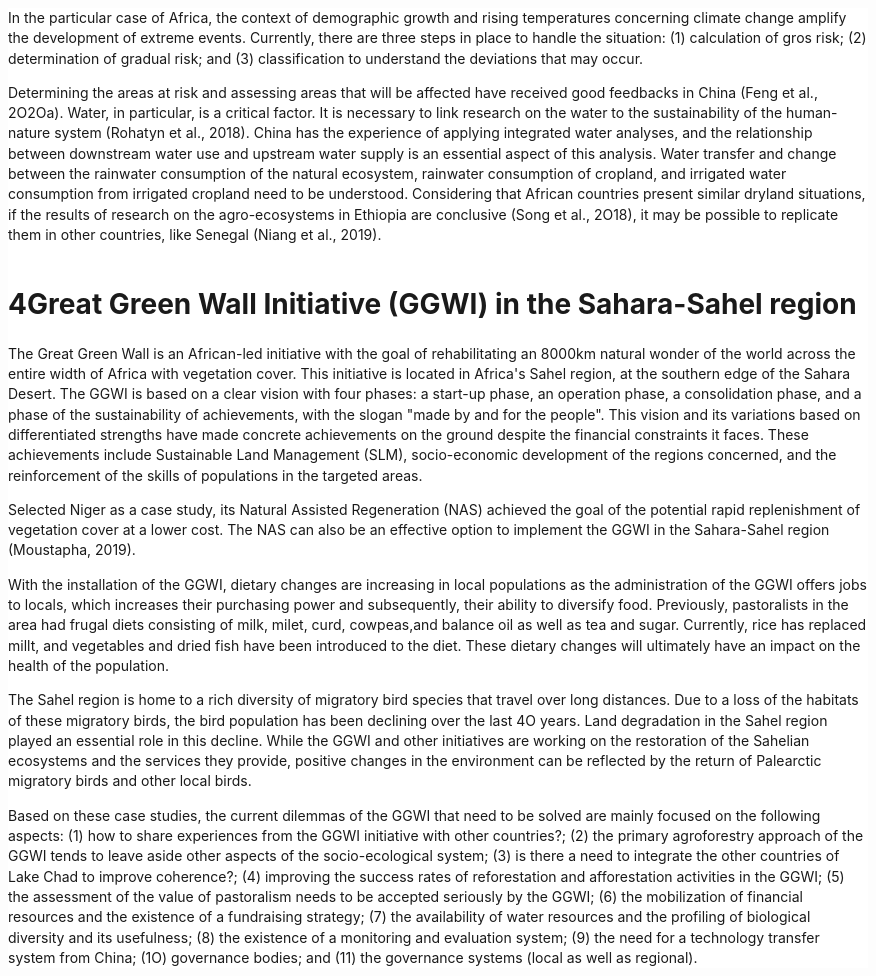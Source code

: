 In the particular case of Africa, the context of demographic growth and rising temperatures concerning climate change amplify the development of extreme events. Currently, there are three steps in place to handle the situation: (1) calculation of gros risk; (2) determination of gradual risk; and (3) classification to understand the deviations that may occur.

Determining the areas at risk and assessing areas that will be affected have received good feedbacks in China (Feng et al., 2O2Oa). Water, in particular, is a critical factor. It is necessary to link research on the water to the sustainability of the human-nature system (Rohatyn et al., 2018). China has the experience of applying integrated water analyses, and the relationship between downstream water use and upstream water supply is an essential aspect of this analysis. Water transfer and change between the rainwater consumption of the natural ecosystem, rainwater consumption of cropland, and irrigated water consumption from irrigated cropland need to be understood. Considering that African countries present similar dryland situations, if the results of research on the agro-ecosystems in Ethiopia are conclusive (Song et al., 2O18), it may be possible to replicate them in other countries, like Senegal (Niang et al., 2019).

# 4Great Green Wall Initiative (GGWI) in the Sahara-Sahel region

The Great Green Wall is an African-led initiative with the goal of rehabilitating an $8 0 0 0 { \mathrm { k m } }$ natural wonder of the world across the entire width of Africa with vegetation cover. This initiative is located in Africa's Sahel region, at the southern edge of the Sahara Desert. The GGWI is based on a clear vision with four phases: a start-up phase, an operation phase, a consolidation phase, and a phase of the sustainability of achievements, with the slogan "made by and for the people". This vision and its variations based on differentiated strengths have made concrete achievements on the ground despite the financial constraints it faces. These achievements include Sustainable Land Management (SLM), socio-economic development of the regions concerned, and the reinforcement of the skills of populations in the targeted areas.

Selected Niger as a case study, its Natural Assisted Regeneration (NAS) achieved the goal of the potential rapid replenishment of vegetation cover at a lower cost. The NAS can also be an effective option to implement the GGWI in the Sahara-Sahel region (Moustapha, 2019).

With the installation of the GGWI, dietary changes are increasing in local populations as the administration of the GGWI offers jobs to locals, which increases their purchasing power and subsequently, their ability to diversify food. Previously, pastoralists in the area had frugal diets consisting of milk, milet, curd, cowpeas,and balance oil as well as tea and sugar. Currently, rice has replaced millt, and vegetables and dried fish have been introduced to the diet. These dietary changes will ultimately have an impact on the health of the population.

The Sahel region is home to a rich diversity of migratory bird species that travel over long distances. Due to a loss of the habitats of these migratory birds, the bird population has been declining over the last 4O years. Land degradation in the Sahel region played an essential role in this decline. While the GGWI and other initiatives are working on the restoration of the Sahelian ecosystems and the services they provide, positive changes in the environment can be reflected by the return of Palearctic migratory birds and other local birds.

Based on these case studies, the current dilemmas of the GGWI that need to be solved are mainly focused on the following aspects: (1) how to share experiences from the GGWI initiative with other countries?; (2) the primary agroforestry approach of the GGWI tends to leave aside other aspects of the socio-ecological system; (3) is there a need to integrate the other countries of Lake Chad to improve coherence?; (4) improving the success rates of reforestation and afforestation activities in the GGWI; (5) the assessment of the value of pastoralism needs to be accepted seriously by the GGWI; (6) the mobilization of financial resources and the existence of a fundraising strategy; (7) the availability of water resources and the profiling of biological diversity and its usefulness; (8) the existence of a monitoring and evaluation system; (9) the need for a technology transfer system from China; (1O) governance bodies; and (11) the governance systems (local as well as regional).

